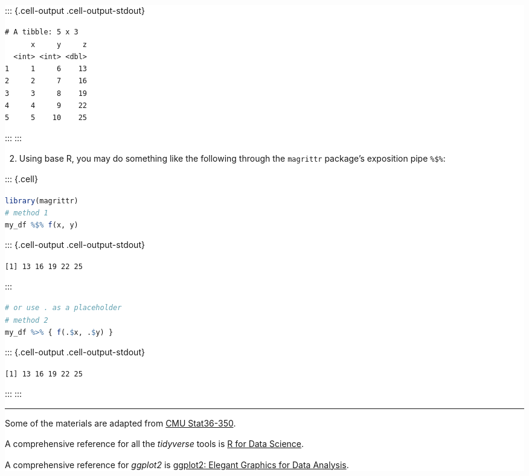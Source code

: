 ::: {.cell-output .cell-output-stdout}

```
# A tibble: 5 x 3
      x     y     z
  <int> <int> <dbl>
1     1     6    13
2     2     7    16
3     3     8    19
4     4     9    22
5     5    10    25
```


:::
:::


2.  Using base R, you may do something like the following through the `magrittr` package’s exposition pipe `%$%`:


::: {.cell}

```{.r .cell-code}
library(magrittr)
# method 1
my_df %$% f(x, y) 
```

::: {.cell-output .cell-output-stdout}

```
[1] 13 16 19 22 25
```


:::

```{.r .cell-code}
# or use . as a placeholder
# method 2
my_df %>% { f(.$x, .$y) }
```

::: {.cell-output .cell-output-stdout}

```
[1] 13 16 19 22 25
```


:::
:::


------------------------------------------------------------------------

Some of the materials are adapted from [CMU Stat36-350](https://www.stat.cmu.edu/~ryantibs/statcomp/).

A comprehensive reference for all the *tidyverse* tools is [R for Data Science](https://r4ds.had.co.nz/).

A comprehensive reference for *ggplot2* is [ggplot2: Elegant Graphics for Data Analysis](https://ggplot2-book.org/).
